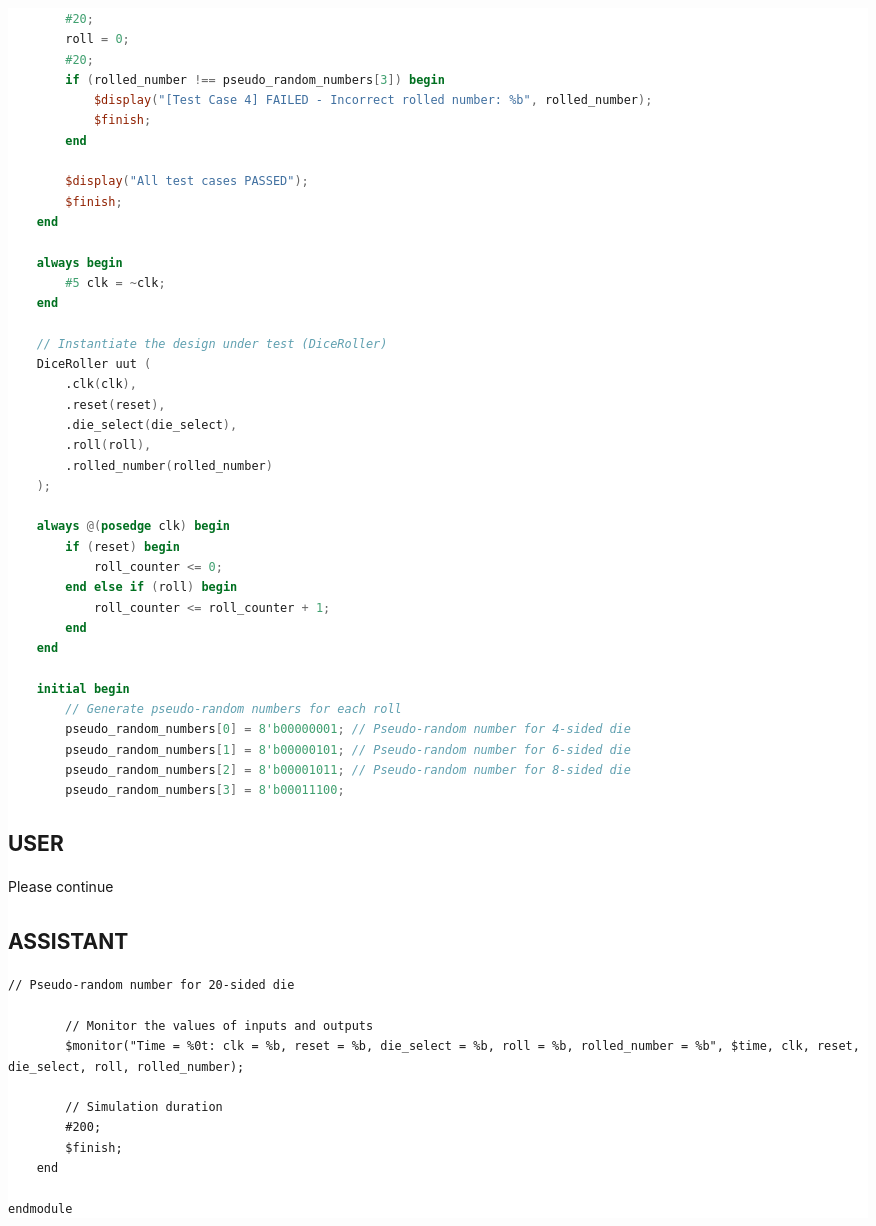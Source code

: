 ```verilog
        #20;
        roll = 0;
        #20;
        if (rolled_number !== pseudo_random_numbers[3]) begin
            $display("[Test Case 4] FAILED - Incorrect rolled number: %b", rolled_number);
            $finish;
        end

        $display("All test cases PASSED");
        $finish;
    end

    always begin
        #5 clk = ~clk;
    end

    // Instantiate the design under test (DiceRoller)
    DiceRoller uut (
        .clk(clk),
        .reset(reset),
        .die_select(die_select),
        .roll(roll),
        .rolled_number(rolled_number)
    );

    always @(posedge clk) begin
        if (reset) begin
            roll_counter <= 0;
        end else if (roll) begin
            roll_counter <= roll_counter + 1;
        end
    end

    initial begin
        // Generate pseudo-random numbers for each roll
        pseudo_random_numbers[0] = 8'b00000001; // Pseudo-random number for 4-sided die
        pseudo_random_numbers[1] = 8'b00000101; // Pseudo-random number for 6-sided die
        pseudo_random_numbers[2] = 8'b00001011; // Pseudo-random number for 8-sided die
        pseudo_random_numbers[3] = 8'b00011100;
```
## USER
Please continue

## ASSISTANT
```
// Pseudo-random number for 20-sided die

        // Monitor the values of inputs and outputs
        $monitor("Time = %0t: clk = %b, reset = %b, die_select = %b, roll = %b, rolled_number = %b", $time, clk, reset, die_select, roll, rolled_number);

        // Simulation duration
        #200;
        $finish;
    end

endmodule
```
